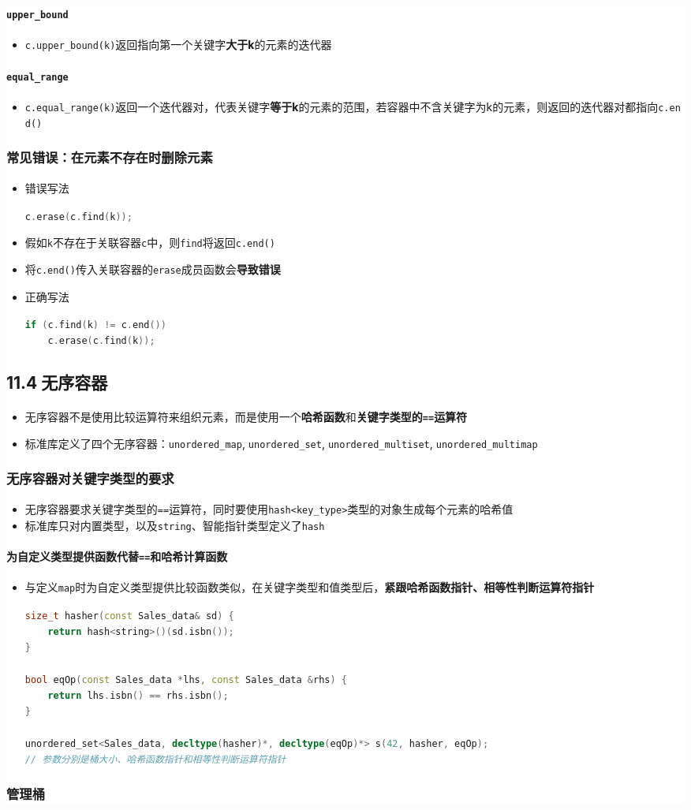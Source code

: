 #### `upper_bound`

- `c.upper_bound(k)`返回指向第一个关键字**大于k**的元素的迭代器

#### `equal_range`

- `c.equal_range(k)`返回一个迭代器对，代表关键字**等于k**的元素的范围，若容器中不含关键字为k的元素，则返回的迭代器对都指向`c.end()`

### 常见错误：在元素不存在时删除元素

- 错误写法

  ```c++
  c.erase(c.find(k));
  ```

- 假如`k`不存在于关联容器`c`中，则`find`将返回`c.end()`
- 将`c.end()`传入关联容器的`erase`成员函数会**导致错误**

- 正确写法

  ```c++
  if (c.find(k) != c.end())
      c.erase(c.find(k));
  ```

  

## 11.4 无序容器

- 无序容器不是使用比较运算符来组织元素，而是使用一个**哈希函数**和**关键字类型的`==`运算符**

- 标准库定义了四个无序容器：`unordered_map`, `unordered_set`, `unordered_multiset`, `unordered_multimap`

### 无序容器对关键字类型的要求

- 无序容器要求关键字类型的`==`运算符，同时要使用`hash<key_type>`类型的对象生成每个元素的哈希值
- 标准库只对内置类型，以及`string`、智能指针类型定义了`hash`

#### 为自定义类型提供函数代替`==`和哈希计算函数

- 与定义`map`时为自定义类型提供比较函数类似，在关键字类型和值类型后，**紧跟哈希函数指针、相等性判断运算符指针**

  ```c++
  size_t hasher(const Sales_data& sd) {
      return hash<string>()(sd.isbn());
  }
  
  bool eqOp(const Sales_data *lhs, const Sales_data &rhs) {
      return lhs.isbn() == rhs.isbn();
  }
  
  unordered_set<Sales_data, decltype(hasher)*, decltype(eqOp)*> s(42, hasher, eqOp);
  // 参数分别是桶大小、哈希函数指针和相等性判断运算符指针
  ```

### 管理桶
